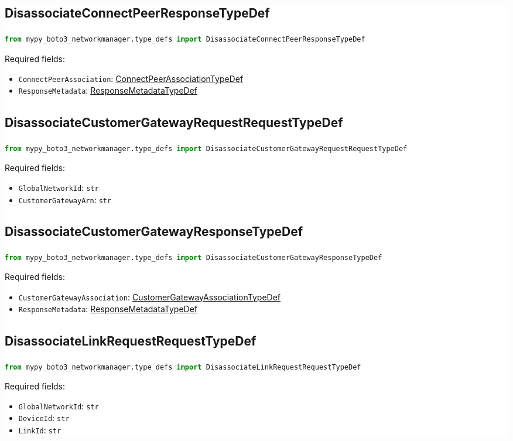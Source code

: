 ## DisassociateConnectPeerResponseTypeDef

```python
from mypy_boto3_networkmanager.type_defs import DisassociateConnectPeerResponseTypeDef
```

Required fields:

- `ConnectPeerAssociation`:
  [ConnectPeerAssociationTypeDef](./type_defs.md#connectpeerassociationtypedef)
- `ResponseMetadata`:
  [ResponseMetadataTypeDef](./type_defs.md#responsemetadatatypedef)

<a id="disassociatecustomergatewayrequestrequesttypedef"></a>

## DisassociateCustomerGatewayRequestRequestTypeDef

```python
from mypy_boto3_networkmanager.type_defs import DisassociateCustomerGatewayRequestRequestTypeDef
```

Required fields:

- `GlobalNetworkId`: `str`
- `CustomerGatewayArn`: `str`

<a id="disassociatecustomergatewayresponsetypedef"></a>

## DisassociateCustomerGatewayResponseTypeDef

```python
from mypy_boto3_networkmanager.type_defs import DisassociateCustomerGatewayResponseTypeDef
```

Required fields:

- `CustomerGatewayAssociation`:
  [CustomerGatewayAssociationTypeDef](./type_defs.md#customergatewayassociationtypedef)
- `ResponseMetadata`:
  [ResponseMetadataTypeDef](./type_defs.md#responsemetadatatypedef)

<a id="disassociatelinkrequestrequesttypedef"></a>

## DisassociateLinkRequestRequestTypeDef

```python
from mypy_boto3_networkmanager.type_defs import DisassociateLinkRequestRequestTypeDef
```

Required fields:

- `GlobalNetworkId`: `str`
- `DeviceId`: `str`
- `LinkId`: `str`

<a id="disassociatelinkresponsetypedef"></a>

